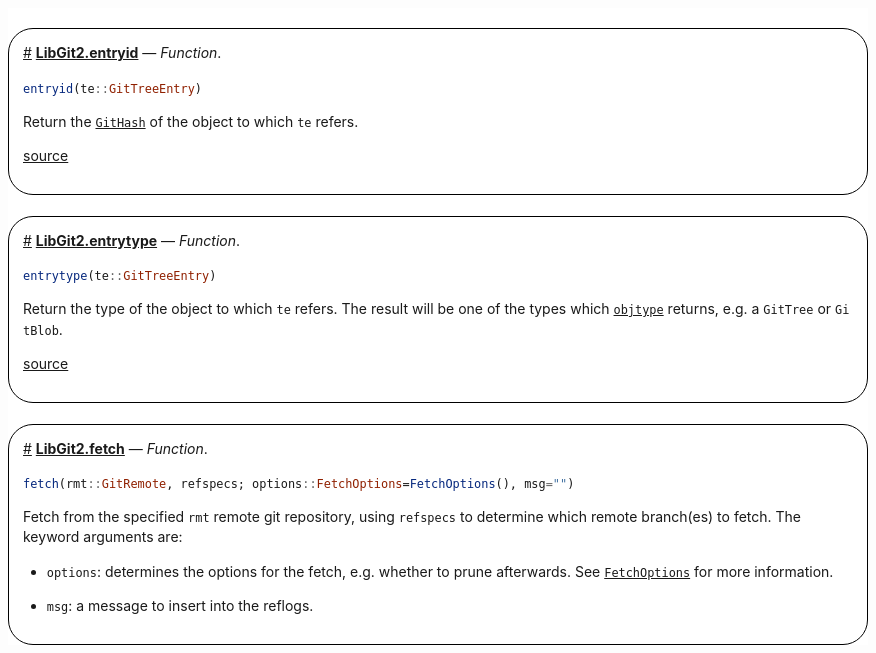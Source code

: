 </div>
<br>
<div style='border-width:1px; border-style:solid; border-color:black; padding: 1em; border-radius: 25px;'>
<a id='LibGit2.entryid' href='#LibGit2.entryid'>#</a>&nbsp;<b><u>LibGit2.entryid</u></b> &mdash; <i>Function</i>.




```julia
entryid(te::GitTreeEntry)
```


Return the [`GitHash`](/stdlib/LibGit2#LibGit2.GitHash) of the object to which `te` refers.


[source](https://github.com/JuliaLang/julia/blob/d0ea96fb3beee191e4f46c76ae048c5a0ef4a3a8/stdlib/LibGit2/src/tree.jl#L90-L94)

</div>
<br>
<div style='border-width:1px; border-style:solid; border-color:black; padding: 1em; border-radius: 25px;'>
<a id='LibGit2.entrytype' href='#LibGit2.entrytype'>#</a>&nbsp;<b><u>LibGit2.entrytype</u></b> &mdash; <i>Function</i>.




```julia
entrytype(te::GitTreeEntry)
```


Return the type of the object to which `te` refers. The result will be one of the types which [`objtype`](/stdlib/LibGit2#LibGit2.objtype) returns, e.g. a `GitTree` or `GitBlob`.


[source](https://github.com/JuliaLang/julia/blob/d0ea96fb3beee191e4f46c76ae048c5a0ef4a3a8/stdlib/LibGit2/src/tree.jl#L78-L83)

</div>
<br>
<div style='border-width:1px; border-style:solid; border-color:black; padding: 1em; border-radius: 25px;'>
<a id='LibGit2.fetch' href='#LibGit2.fetch'>#</a>&nbsp;<b><u>LibGit2.fetch</u></b> &mdash; <i>Function</i>.




```julia
fetch(rmt::GitRemote, refspecs; options::FetchOptions=FetchOptions(), msg="")
```


Fetch from the specified `rmt` remote git repository, using `refspecs` to determine which remote branch(es) to fetch. The keyword arguments are:
- `options`: determines the options for the fetch, e.g. whether to prune afterwards. See [`FetchOptions`](/stdlib/LibGit2#LibGit2.FetchOptions) for more information.
  
- `msg`: a message to insert into the reflogs.
  